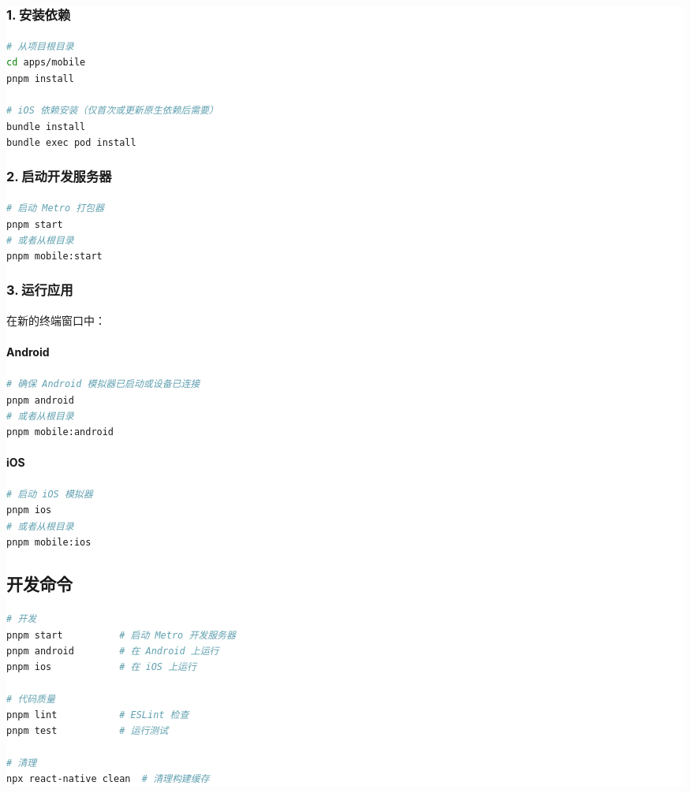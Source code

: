 ### 1. 安装依赖

```bash
# 从项目根目录
cd apps/mobile
pnpm install

# iOS 依赖安装（仅首次或更新原生依赖后需要）
bundle install
bundle exec pod install
```

### 2. 启动开发服务器

```bash
# 启动 Metro 打包器
pnpm start
# 或者从根目录
pnpm mobile:start
```

### 3. 运行应用

在新的终端窗口中：

#### Android

```bash
# 确保 Android 模拟器已启动或设备已连接
pnpm android
# 或者从根目录
pnpm mobile:android
```

#### iOS

```bash
# 启动 iOS 模拟器
pnpm ios
# 或者从根目录
pnpm mobile:ios
```

## 开发命令

```bash
# 开发
pnpm start          # 启动 Metro 开发服务器
pnpm android        # 在 Android 上运行
pnpm ios            # 在 iOS 上运行

# 代码质量
pnpm lint           # ESLint 检查
pnpm test           # 运行测试

# 清理
npx react-native clean  # 清理构建缓存
```
